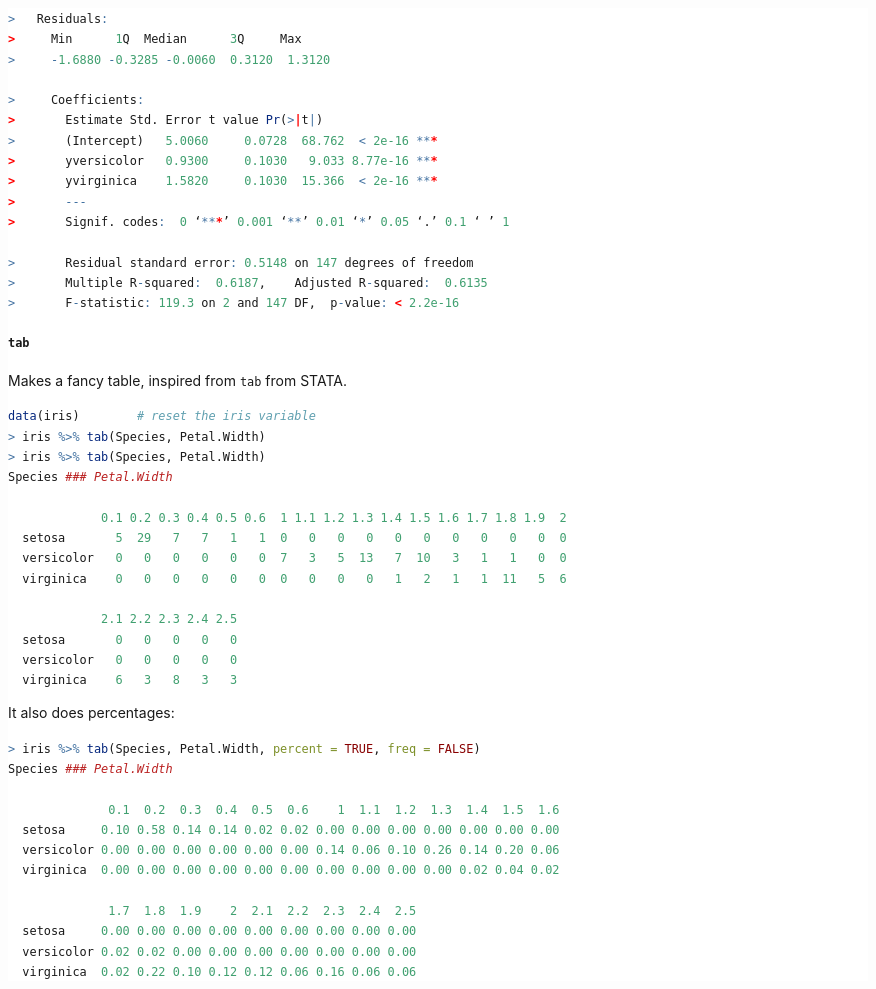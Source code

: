 ```R
>   Residuals:
>     Min      1Q  Median      3Q     Max
>     -1.6880 -0.3285 -0.0060  0.3120  1.3120

>     Coefficients:
>       Estimate Std. Error t value Pr(>|t|)
>       (Intercept)   5.0060     0.0728  68.762  < 2e-16 ***
>       yversicolor   0.9300     0.1030   9.033 8.77e-16 ***
>       yvirginica    1.5820     0.1030  15.366  < 2e-16 ***
>       ---
>       Signif. codes:  0 ‘***’ 0.001 ‘**’ 0.01 ‘*’ 0.05 ‘.’ 0.1 ‘ ’ 1

>       Residual standard error: 0.5148 on 147 degrees of freedom
>       Multiple R-squared:  0.6187,    Adjusted R-squared:  0.6135
>       F-statistic: 119.3 on 2 and 147 DF,  p-value: < 2.2e-16
```


#### `tab`

Makes a fancy table, inspired from `tab` from STATA.

```R
data(iris)        # reset the iris variable
> iris %>% tab(Species, Petal.Width)
> iris %>% tab(Species, Petal.Width)
Species ### Petal.Width

             0.1 0.2 0.3 0.4 0.5 0.6  1 1.1 1.2 1.3 1.4 1.5 1.6 1.7 1.8 1.9  2
  setosa       5  29   7   7   1   1  0   0   0   0   0   0   0   0   0   0  0
  versicolor   0   0   0   0   0   0  7   3   5  13   7  10   3   1   1   0  0
  virginica    0   0   0   0   0   0  0   0   0   0   1   2   1   1  11   5  6

             2.1 2.2 2.3 2.4 2.5
  setosa       0   0   0   0   0
  versicolor   0   0   0   0   0
  virginica    6   3   8   3   3
```

It also does percentages:

```R
> iris %>% tab(Species, Petal.Width, percent = TRUE, freq = FALSE)
Species ### Petal.Width

              0.1  0.2  0.3  0.4  0.5  0.6    1  1.1  1.2  1.3  1.4  1.5  1.6
  setosa     0.10 0.58 0.14 0.14 0.02 0.02 0.00 0.00 0.00 0.00 0.00 0.00 0.00
  versicolor 0.00 0.00 0.00 0.00 0.00 0.00 0.14 0.06 0.10 0.26 0.14 0.20 0.06
  virginica  0.00 0.00 0.00 0.00 0.00 0.00 0.00 0.00 0.00 0.00 0.02 0.04 0.02

              1.7  1.8  1.9    2  2.1  2.2  2.3  2.4  2.5
  setosa     0.00 0.00 0.00 0.00 0.00 0.00 0.00 0.00 0.00
  versicolor 0.02 0.02 0.00 0.00 0.00 0.00 0.00 0.00 0.00
  virginica  0.02 0.22 0.10 0.12 0.12 0.06 0.16 0.06 0.06
```
